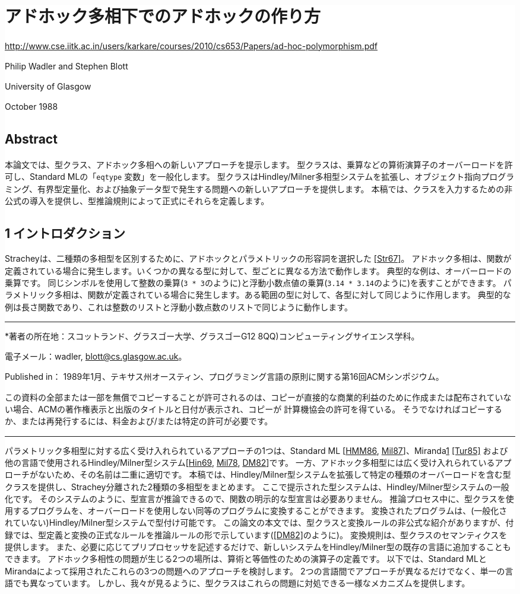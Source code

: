 # アドホック多相下でのアドホックの作り方

  http://www.cse.iitk.ac.in/users/karkare/courses/2010/cs653/Papers/ad-hoc-polymorphism.pdf

  Philip Wadler and Stephen Blott

  University of Glasgow

  October 1988

## Abstract

  本論文では、型クラス、アドホック多相への新しいアプローチを提示します。
  型クラスは、乗算などの算術演算子のオーバーロードを許可し、Standard MLの「`eqtype` 変数」を一般化します。
  型クラスはHindley/Milner多相型システムを拡張し、オブジェクト指向プログラミング、有界型定量化、および抽象データ型で発生する問題への新しいアプローチを提供します。
  本稿では、クラスを入力するための非公式の導入を提供し、型推論規則によって正式にそれらを定義します。

## 1 イントロダクション

  Stracheyは、二種類の多相型を区別するために、アドホックとパラメトリックの形容詞を選択した <a name="r_Str67"></a>[\[Str67\]](#Str67)。
  アドホック多相は、関数が定義されている場合に発生します。いくつかの異なる型に対して、型ごとに異なる方法で動作します。
  典型的な例は、オーバーロードの乗算です。
  同じシンボルを使用して整数の乗算(`3 * 3`のように)と浮動小数点値の乗算(`3.14 * 3.14`のように)を表すことができます。
  パラメトリック多相は、関数が定義されている場合に発生します。ある範囲の型に対して、各型に対して同じように作用します。
  典型的な例は長さ関数であり、これは整数のリストと浮動小数点数のリストで同じように動作します。

  ----

  \*著者の所在地：スコットランド、グラスゴー大学、グラスゴーG12 8QQ)コンピューティングサイエンス学科。

  電子メール：wadler, blott@cs.glasgow.ac.uk。

  Published in： 1989年1月、テキサス州オースティン、プログラミング言語の原則に関する第16回ACMシンポジウム。

  この資料の全部または一部を無償でコピーすることが許可されるのは、コピーが直接的な商業的利益のために作成または配布されていない場合、ACMの著作権表示と出版のタイトルと日付が表示され、コピーが 計算機協会の許可を得ている。
  そうでなければコピーするか、または再発行するには、料金および/または特定の許可が必要です。

  ----

  パラメトリック多相型に対する広く受け入れられているアプローチの1つは、Standard ML [<a name="r_HMM86"></a>[HMM86](#HMM86), <a name="r_Mil87"></a>[Mil87](#Mil87)]、Miranda<a name="r1"></a>[1](#1) <a name="r_Tur85"></a>[\[Tur85\]](#Tur85) および他の言語で使用されるHindley/Milner型システム[<a name="r_Hin69"></a>[Hin69](#Hin69), <a name="r_Mil78"></a>[Mil78](#Mil78), <a name="r_DM82"></a>[DM82](#DM82)]です。
  一方、アドホック多相型には広く受け入れられているアプローチがないため、その名前は二重に適切です。
  本稿では、Hindley/Milner型システムを拡張して特定の種類のオーバーロードを含む型クラスを提供し、Strachey分離された2種類の多相型をまとめます。
  ここで提示された型システムは、Hindley/Milner型システムの一般化です。 そのシステムのように、型宣言が推論できるので、関数の明示的な型宣言は必要ありません。
  推論プロセス中に、型クラスを使用するプログラムを、オーバーロードを使用しない同等のプログラムに変換することができます。
  変換されたプログラムは、(一般化されていない)Hindley/Milner型システムで型付け可能です。
  この論文の本文では、型クラスと変換ルールの非公式な紹介がありますが、付録では、型定義と変換の正式なルールを推論ルールの形で示しています(<a name="r_DM82"></a>[\[DM82\]](#DM82)のように)。
  変換規則は、型クラスのセマンティクスを提供します。
  また、必要に応じてプリプロセッサを記述するだけで、新しいシステムをHindley/Milner型の既存の言語に追加することもできます。
  アドホック多相性の問題が生じる2つの場所は、算術と等価性のための演算子の定義です。
  以下では、Standard MLとMirandaによって採用されたこれらの3つの問題へのアプローチを検討します。 2つの言語間でアプローチが異なるだけでなく、単一の言語でも異なっています。
  しかし、我々が見るように、型クラスはこれらの問題に対処できる一様なメカニズムを提供します。
